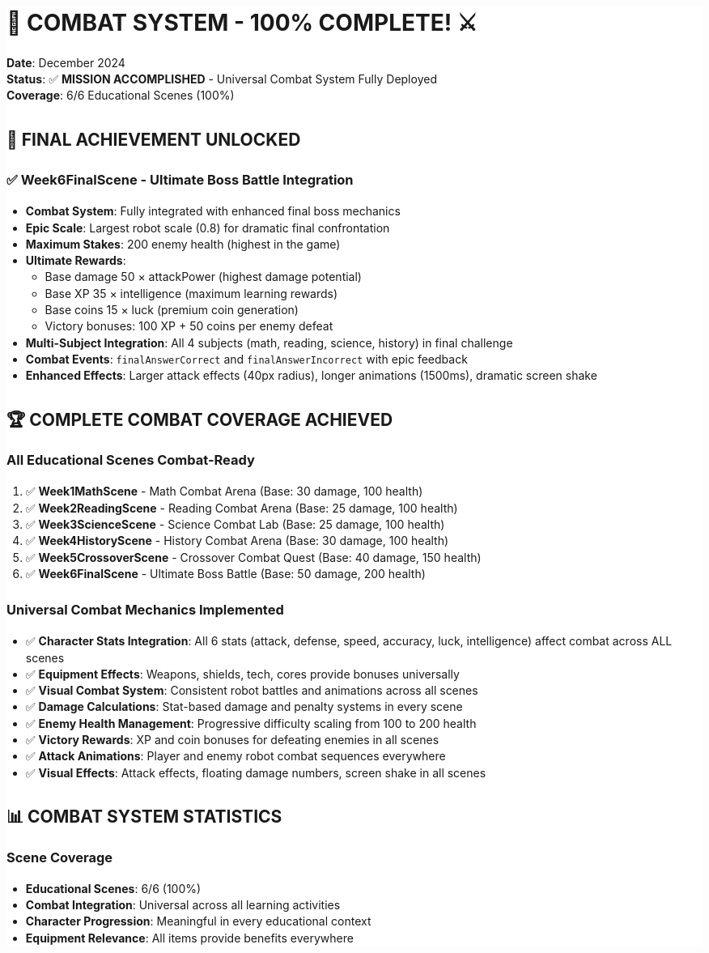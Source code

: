 # 🤖 COMBAT SYSTEM - 100% COMPLETE! ⚔️

**Date**: December 2024  
**Status**: ✅ **MISSION ACCOMPLISHED** - Universal Combat System Fully Deployed  
**Coverage**: 6/6 Educational Scenes (100%)

## 🎯 **FINAL ACHIEVEMENT UNLOCKED**

### ✅ **Week6FinalScene - Ultimate Boss Battle Integration**
- **Combat System**: Fully integrated with enhanced final boss mechanics
- **Epic Scale**: Largest robot scale (0.8) for dramatic final confrontation
- **Maximum Stakes**: 200 enemy health (highest in the game)
- **Ultimate Rewards**: 
  - Base damage 50 × attackPower (highest damage potential)
  - Base XP 35 × intelligence (maximum learning rewards)
  - Base coins 15 × luck (premium coin generation)
  - Victory bonuses: 100 XP + 50 coins per enemy defeat
- **Multi-Subject Integration**: All 4 subjects (math, reading, science, history) in final challenge
- **Combat Events**: `finalAnswerCorrect` and `finalAnswerIncorrect` with epic feedback
- **Enhanced Effects**: Larger attack effects (40px radius), longer animations (1500ms), dramatic screen shake

## 🏆 **COMPLETE COMBAT COVERAGE ACHIEVED**

### **All Educational Scenes Combat-Ready**
1. ✅ **Week1MathScene** - Math Combat Arena (Base: 30 damage, 100 health)
2. ✅ **Week2ReadingScene** - Reading Combat Arena (Base: 25 damage, 100 health)  
3. ✅ **Week3ScienceScene** - Science Combat Lab (Base: 25 damage, 100 health)
4. ✅ **Week4HistoryScene** - History Combat Arena (Base: 30 damage, 100 health)
5. ✅ **Week5CrossoverScene** - Crossover Combat Quest (Base: 40 damage, 150 health)
6. ✅ **Week6FinalScene** - Ultimate Boss Battle (Base: 50 damage, 200 health)

### **Universal Combat Mechanics Implemented**
- ✅ **Character Stats Integration**: All 6 stats (attack, defense, speed, accuracy, luck, intelligence) affect combat across ALL scenes
- ✅ **Equipment Effects**: Weapons, shields, tech, cores provide bonuses universally
- ✅ **Visual Combat System**: Consistent robot battles and animations across all scenes
- ✅ **Damage Calculations**: Stat-based damage and penalty systems in every scene
- ✅ **Enemy Health Management**: Progressive difficulty scaling from 100 to 200 health
- ✅ **Victory Rewards**: XP and coin bonuses for defeating enemies in all scenes
- ✅ **Attack Animations**: Player and enemy robot combat sequences everywhere
- ✅ **Visual Effects**: Attack effects, floating damage numbers, screen shake in all scenes

## 📊 **COMBAT SYSTEM STATISTICS**

### **Scene Coverage**
- **Educational Scenes**: 6/6 (100%)
- **Combat Integration**: Universal across all learning activities
- **Character Progression**: Meaningful in every educational context
- **Equipment Relevance**: All items provide benefits everywhere
